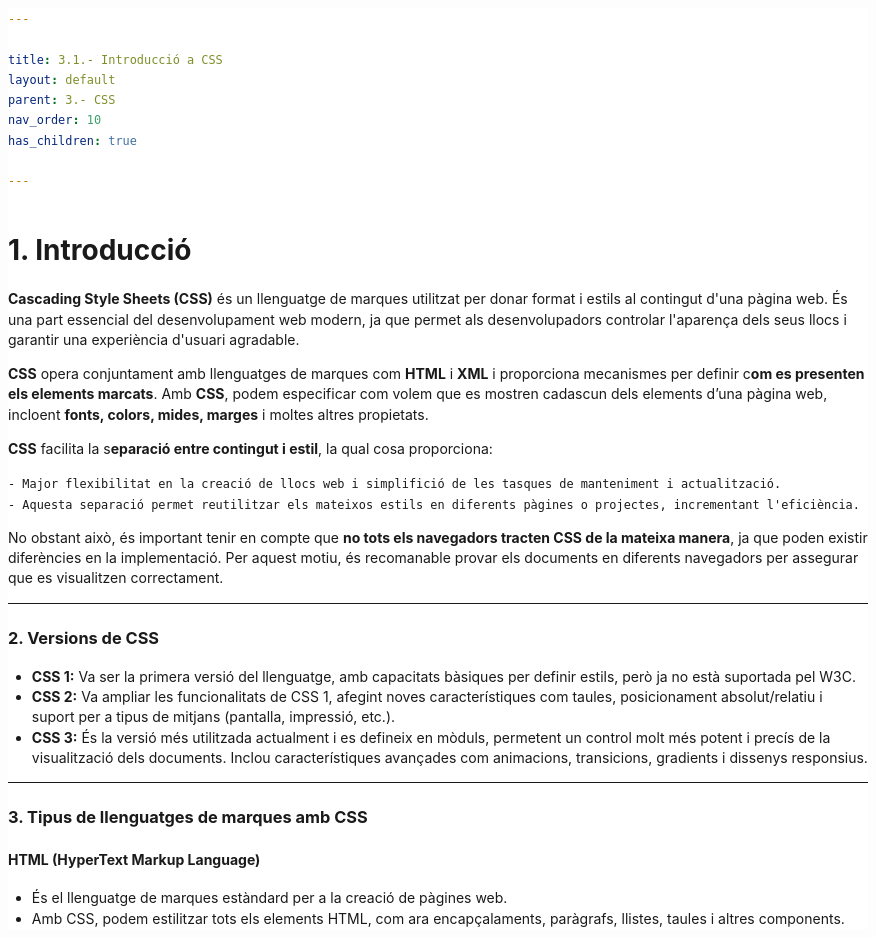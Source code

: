 ```yaml
---

title: 3.1.- Introducció a CSS
layout: default
parent: 3.- CSS
nav_order: 10
has_children: true

---
```



# **1. Introducció**

**Cascading Style Sheets (CSS)** és un llenguatge de marques utilitzat per donar format i estils al contingut d'una pàgina web. És una part essencial del desenvolupament web modern, ja que permet als desenvolupadors controlar l'aparença dels seus llocs i garantir una experiència d'usuari agradable.

**CSS** opera conjuntament amb llenguatges de marques com **HTML** i **XML** i proporciona mecanismes per definir c**om es presenten els elements marcats**. Amb **CSS**, podem especificar com volem que es mostren cadascun dels elements d’una pàgina web, incloent **fonts, colors, mides, marges** i moltes altres propietats.

**CSS** facilita la s**eparació entre contingut i estil**, la qual cosa proporciona:

    - Major flexibilitat en la creació de llocs web i simplifició de les tasques de manteniment i actualització. 
    - Aquesta separació permet reutilitzar els mateixos estils en diferents pàgines o projectes, incrementant l'eficiència.

No obstant això, és important tenir en compte que **no tots els navegadors tracten CSS de la mateixa manera**, ja que poden existir diferències en la implementació. Per aquest motiu, és recomanable provar els documents en diferents navegadors per assegurar que es visualitzen correctament.

---

### **2. Versions de CSS**

- **CSS 1:** Va ser la primera versió del llenguatge, amb capacitats bàsiques per definir estils, però ja no està suportada pel W3C.
- **CSS 2:** Va ampliar les funcionalitats de CSS 1, afegint noves característiques com taules, posicionament absolut/relatiu i suport per a tipus de mitjans (pantalla, impressió, etc.).
- **CSS 3:** És la versió més utilitzada actualment i es defineix en mòduls, permetent un control molt més potent i precís de la visualització dels documents. Inclou característiques avançades com animacions, transicions, gradients i dissenys responsius.

---

### **3. Tipus de llenguatges de marques amb CSS**

#### **HTML (HyperText Markup Language)**
- És el llenguatge de marques estàndard per a la creació de pàgines web.
- Amb CSS, podem estilitzar tots els elements HTML, com ara encapçalaments, paràgrafs, llistes, taules i altres components.
